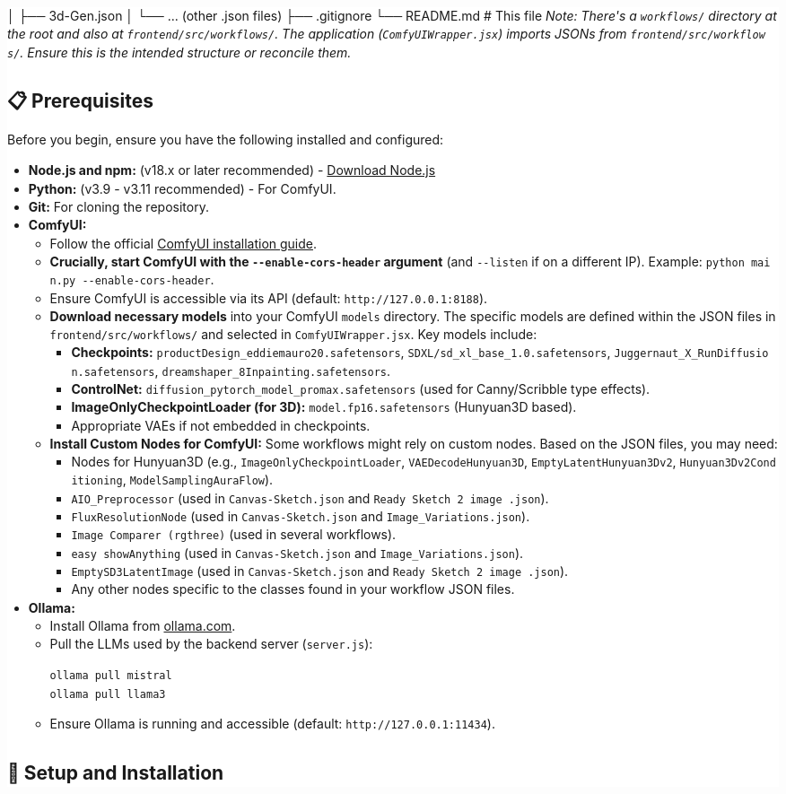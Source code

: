 │ ├── 3d-Gen.json
│ └── ... (other .json files)
├── .gitignore
└── README.md # This file
*Note: There's a `workflows/` directory at the root and also at `frontend/src/workflows/`. The application (`ComfyUIWrapper.jsx`) imports JSONs from `frontend/src/workflows/`. Ensure this is the intended structure or reconcile them.*

## 📋 Prerequisites

Before you begin, ensure you have the following installed and configured:

*   **Node.js and npm:** (v18.x or later recommended) - [Download Node.js](https://nodejs.org/)
*   **Python:** (v3.9 - v3.11 recommended) - For ComfyUI.
*   **Git:** For cloning the repository.
*   **ComfyUI:**
    *   Follow the official [ComfyUI installation guide](https://github.com/comfyanonymous/ComfyUI#installing).
    *   **Crucially, start ComfyUI with the `--enable-cors-header` argument** (and `--listen` if on a different IP). Example: `python main.py --enable-cors-header`.
    *   Ensure ComfyUI is accessible via its API (default: `http://127.0.0.1:8188`).
    *   **Download necessary models** into your ComfyUI `models` directory. The specific models are defined within the JSON files in `frontend/src/workflows/` and selected in `ComfyUIWrapper.jsx`. Key models include:
        *   **Checkpoints:** `productDesign_eddiemauro20.safetensors`, `SDXL/sd_xl_base_1.0.safetensors`, `Juggernaut_X_RunDiffusion.safetensors`, `dreamshaper_8Inpainting.safetensors`.
        *   **ControlNet:** `diffusion_pytorch_model_promax.safetensors` (used for Canny/Scribble type effects).
        *   **ImageOnlyCheckpointLoader (for 3D):** `model.fp16.safetensors` (Hunyuan3D based).
        *   Appropriate VAEs if not embedded in checkpoints.
    *   **Install Custom Nodes for ComfyUI:** Some workflows might rely on custom nodes. Based on the JSON files, you may need:
        *   Nodes for Hunyuan3D (e.g., `ImageOnlyCheckpointLoader`, `VAEDecodeHunyuan3D`, `EmptyLatentHunyuan3Dv2`, `Hunyuan3Dv2Conditioning`, `ModelSamplingAuraFlow`).
        *   `AIO_Preprocessor` (used in `Canvas-Sketch.json` and `Ready Sketch 2 image .json`).
        *   `FluxResolutionNode` (used in `Canvas-Sketch.json` and `Image_Variations.json`).
        *   `Image Comparer (rgthree)` (used in several workflows).
        *   `easy showAnything` (used in `Canvas-Sketch.json` and `Image_Variations.json`).
        *   `EmptySD3LatentImage` (used in `Canvas-Sketch.json` and `Ready Sketch 2 image .json`).
        *   Any other nodes specific to the classes found in your workflow JSON files.
*   **Ollama:**
    *   Install Ollama from [ollama.com](https://ollama.com/).
    *   Pull the LLMs used by the backend server (`server.js`):
        ```bash
        ollama pull mistral
        ollama pull llama3
        ```
    *   Ensure Ollama is running and accessible (default: `http://127.0.0.1:11434`).

## 🚀 Setup and Installation
